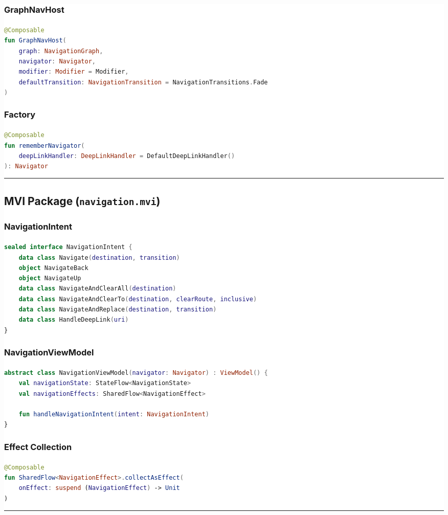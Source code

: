 ### GraphNavHost

```kotlin
@Composable
fun GraphNavHost(
    graph: NavigationGraph,
    navigator: Navigator,
    modifier: Modifier = Modifier,
    defaultTransition: NavigationTransition = NavigationTransitions.Fade
)
```

### Factory

```kotlin
@Composable
fun rememberNavigator(
    deepLinkHandler: DeepLinkHandler = DefaultDeepLinkHandler()
): Navigator
```

---

## MVI Package (`navigation.mvi`)

### NavigationIntent

```kotlin
sealed interface NavigationIntent {
    data class Navigate(destination, transition)
    object NavigateBack
    object NavigateUp
    data class NavigateAndClearAll(destination)
    data class NavigateAndClearTo(destination, clearRoute, inclusive)
    data class NavigateAndReplace(destination, transition)
    data class HandleDeepLink(uri)
}
```

### NavigationViewModel

```kotlin
abstract class NavigationViewModel(navigator: Navigator) : ViewModel() {
    val navigationState: StateFlow<NavigationState>
    val navigationEffects: SharedFlow<NavigationEffect>
    
    fun handleNavigationIntent(intent: NavigationIntent)
}
```

### Effect Collection

```kotlin
@Composable
fun SharedFlow<NavigationEffect>.collectAsEffect(
    onEffect: suspend (NavigationEffect) -> Unit
)
```

---